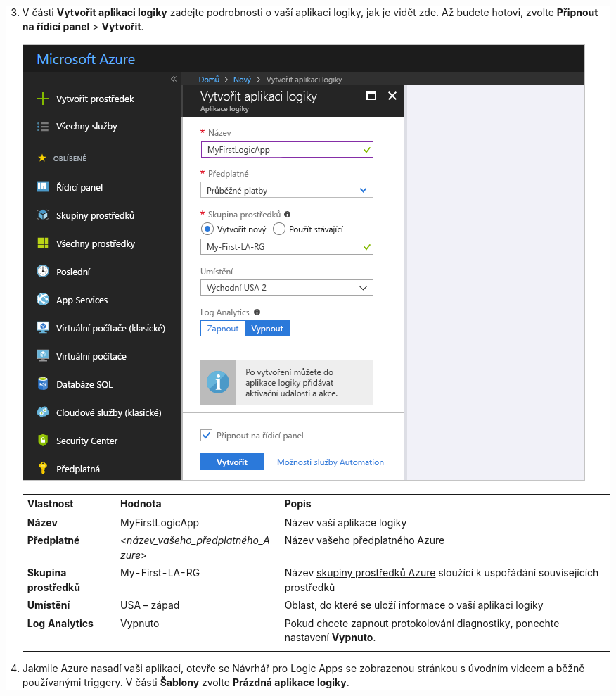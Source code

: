 3. V části **Vytvořit aplikaci logiky** zadejte podrobnosti o vaší aplikaci logiky, jak je vidět zde. Až budete hotovi, zvolte **Připnout na řídicí panel** > **Vytvořit**.

   ![Zadání podrobností o aplikaci logiky](./media/quickstart-create-first-logic-app-workflow/create-logic-app-settings.png)

   | Vlastnost | Hodnota | Popis | 
   |----------|-------|-------------| 
   | **Název** | MyFirstLogicApp | Název vaší aplikace logiky | 
   | **Předplatné** | <*název_vašeho_předplatného_Azure*> | Název vašeho předplatného Azure | 
   | **Skupina prostředků** | My-First-LA-RG | Název [skupiny prostředků Azure](../azure-resource-manager/resource-group-overview.md) sloužící k uspořádání souvisejících prostředků | 
   | **Umístění** | USA – západ | Oblast, do které se uloží informace o vaší aplikaci logiky | 
   | **Log Analytics** | Vypnuto | Pokud chcete zapnout protokolování diagnostiky, ponechte nastavení **Vypnuto**. | 
   |||| 

3. Jakmile Azure nasadí vaši aplikaci, otevře se Návrhář pro Logic Apps se zobrazenou stránkou s úvodním videem a běžně používanými triggery. V části **Šablony** zvolte **Prázdná aplikace logiky**.
